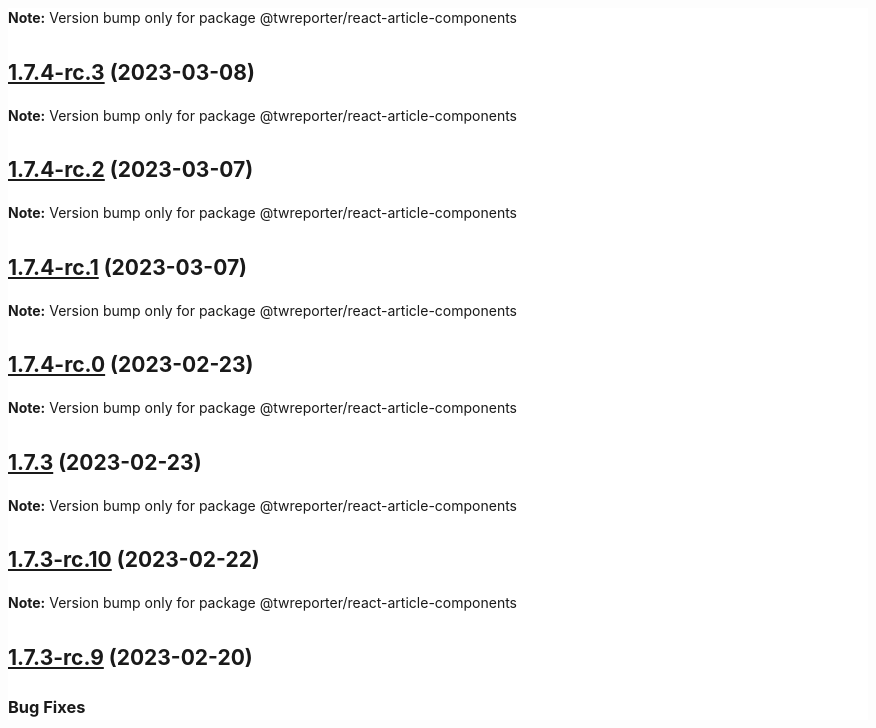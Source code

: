 **Note:** Version bump only for package @twreporter/react-article-components

## [1.7.4-rc.3](https://github.com/twreporter/twreporter-npm-packages/compare/@twreporter/react-article-components@1.7.4-rc.2...@twreporter/react-article-components@1.7.4-rc.3) (2023-03-08)

**Note:** Version bump only for package @twreporter/react-article-components

## [1.7.4-rc.2](https://github.com/twreporter/twreporter-npm-packages/compare/@twreporter/react-article-components@1.7.4-rc.1...@twreporter/react-article-components@1.7.4-rc.2) (2023-03-07)

**Note:** Version bump only for package @twreporter/react-article-components

## [1.7.4-rc.1](https://github.com/twreporter/twreporter-npm-packages/compare/@twreporter/react-article-components@1.7.4-rc.0...@twreporter/react-article-components@1.7.4-rc.1) (2023-03-07)

**Note:** Version bump only for package @twreporter/react-article-components

## [1.7.4-rc.0](https://github.com/twreporter/twreporter-npm-packages/compare/@twreporter/react-article-components@1.7.3...@twreporter/react-article-components@1.7.4-rc.0) (2023-02-23)

**Note:** Version bump only for package @twreporter/react-article-components

## [1.7.3](https://github.com/twreporter/twreporter-npm-packages/compare/@twreporter/react-article-components@1.7.3-rc.10...@twreporter/react-article-components@1.7.3) (2023-02-23)

**Note:** Version bump only for package @twreporter/react-article-components

## [1.7.3-rc.10](https://github.com/twreporter/twreporter-npm-packages/compare/@twreporter/react-article-components@1.7.3-rc.9...@twreporter/react-article-components@1.7.3-rc.10) (2023-02-22)

**Note:** Version bump only for package @twreporter/react-article-components

## [1.7.3-rc.9](https://github.com/twreporter/twreporter-npm-packages/compare/@twreporter/react-article-components@1.7.3-rc.8...@twreporter/react-article-components@1.7.3-rc.9) (2023-02-20)

### Bug Fixes
